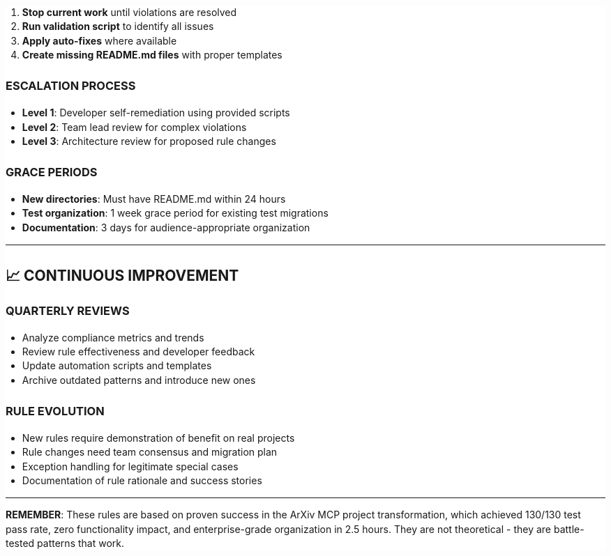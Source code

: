 1. **Stop current work** until violations are resolved
2. **Run validation script** to identify all issues
3. **Apply auto-fixes** where available
4. **Create missing README.md files** with proper templates

### **ESCALATION PROCESS**

- **Level 1**: Developer self-remediation using provided scripts
- **Level 2**: Team lead review for complex violations  
- **Level 3**: Architecture review for proposed rule changes

### **GRACE PERIODS**

- **New directories**: Must have README.md within 24 hours
- **Test organization**: 1 week grace period for existing test migrations
- **Documentation**: 3 days for audience-appropriate organization

---

## 📈 CONTINUOUS IMPROVEMENT

### **QUARTERLY REVIEWS**

- Analyze compliance metrics and trends
- Review rule effectiveness and developer feedback
- Update automation scripts and templates
- Archive outdated patterns and introduce new ones

### **RULE EVOLUTION**

- New rules require demonstration of benefit on real projects
- Rule changes need team consensus and migration plan
- Exception handling for legitimate special cases
- Documentation of rule rationale and success stories

---

**REMEMBER**: These rules are based on proven success in the ArXiv MCP project transformation, which achieved 130/130 test pass rate, zero functionality impact, and enterprise-grade organization in 2.5 hours. They are not theoretical - they are battle-tested patterns that work.
